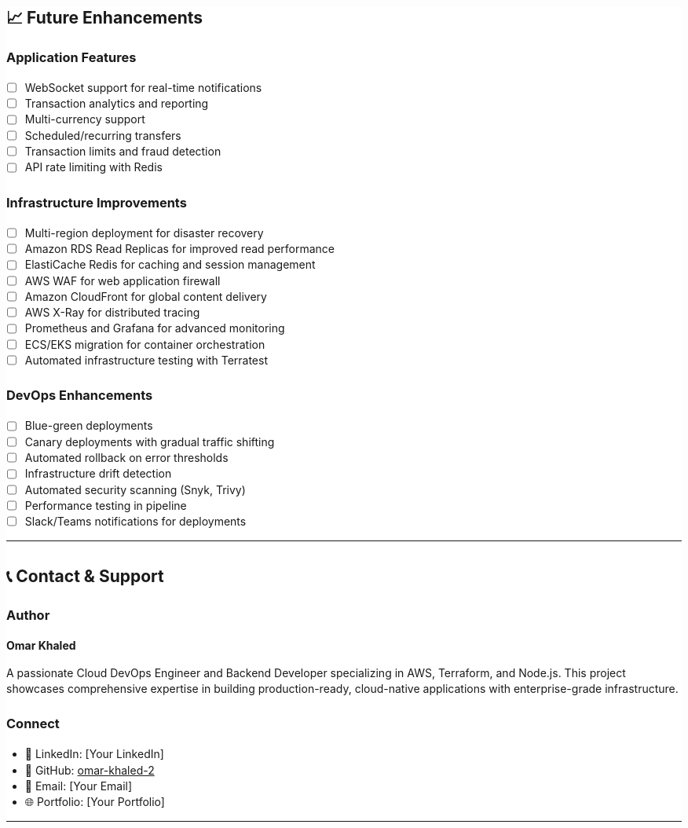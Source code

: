 
## 📈 Future Enhancements

### Application Features
- [ ] WebSocket support for real-time notifications
- [ ] Transaction analytics and reporting
- [ ] Multi-currency support
- [ ] Scheduled/recurring transfers
- [ ] Transaction limits and fraud detection
- [ ] API rate limiting with Redis

### Infrastructure Improvements
- [ ] Multi-region deployment for disaster recovery
- [ ] Amazon RDS Read Replicas for improved read performance
- [ ] ElastiCache Redis for caching and session management
- [ ] AWS WAF for web application firewall
- [ ] Amazon CloudFront for global content delivery
- [ ] AWS X-Ray for distributed tracing
- [ ] Prometheus and Grafana for advanced monitoring
- [ ] ECS/EKS migration for container orchestration
- [ ] Automated infrastructure testing with Terratest

### DevOps Enhancements
- [ ] Blue-green deployments
- [ ] Canary deployments with gradual traffic shifting
- [ ] Automated rollback on error thresholds
- [ ] Infrastructure drift detection
- [ ] Automated security scanning (Snyk, Trivy)
- [ ] Performance testing in pipeline
- [ ] Slack/Teams notifications for deployments

---

## 📞 Contact & Support

### Author

**Omar Khaled**

A passionate Cloud DevOps Engineer and Backend Developer specializing in AWS, Terraform, and Node.js. This project showcases comprehensive expertise in building production-ready, cloud-native applications with enterprise-grade infrastructure.

### Connect

- 💼 LinkedIn: [Your LinkedIn]
- 🐙 GitHub: [omar-khaled-2](https://github.com/omar-khaled-2)
- 📧 Email: [Your Email]
- 🌐 Portfolio: [Your Portfolio]

---
